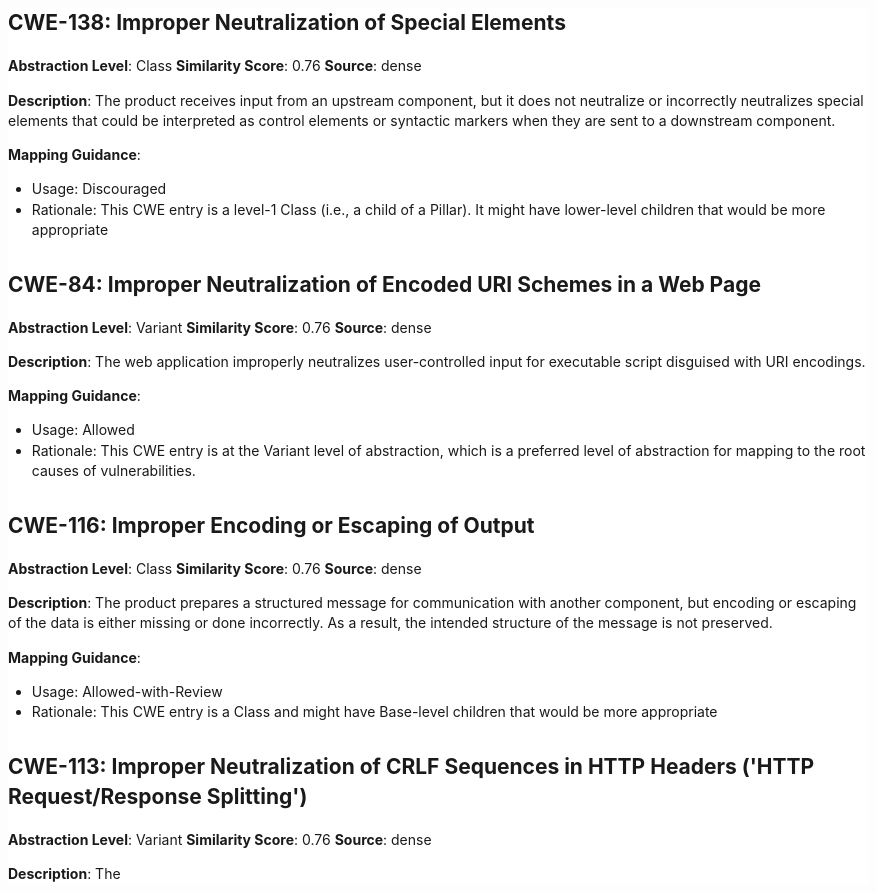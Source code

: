 ## CWE-138: Improper Neutralization of Special Elements
**Abstraction Level**: Class
**Similarity Score**: 0.76
**Source**: dense

**Description**:
The product receives input from an upstream component, but it does not neutralize or incorrectly neutralizes special elements that could be interpreted as control elements or syntactic markers when they are sent to a downstream component.

**Mapping Guidance**:
- Usage: Discouraged
- Rationale: This CWE entry is a level-1 Class (i.e., a child of a Pillar). It might have lower-level children that would be more appropriate

## CWE-84: Improper Neutralization of Encoded URI Schemes in a Web Page
**Abstraction Level**: Variant
**Similarity Score**: 0.76
**Source**: dense

**Description**:
The web application improperly neutralizes user-controlled input for executable script disguised with URI encodings.

**Mapping Guidance**:
- Usage: Allowed
- Rationale: This CWE entry is at the Variant level of abstraction, which is a preferred level of abstraction for mapping to the root causes of vulnerabilities.

## CWE-116: Improper Encoding or Escaping of Output
**Abstraction Level**: Class
**Similarity Score**: 0.76
**Source**: dense

**Description**:
The product prepares a structured message for communication with another component, but encoding or escaping of the data is either missing or done incorrectly. As a result, the intended structure of the message is not preserved.

**Mapping Guidance**:
- Usage: Allowed-with-Review
- Rationale: This CWE entry is a Class and might have Base-level children that would be more appropriate

## CWE-113: Improper Neutralization of CRLF Sequences in HTTP Headers ('HTTP Request/Response Splitting')
**Abstraction Level**: Variant
**Similarity Score**: 0.76
**Source**: dense

**Description**:
The